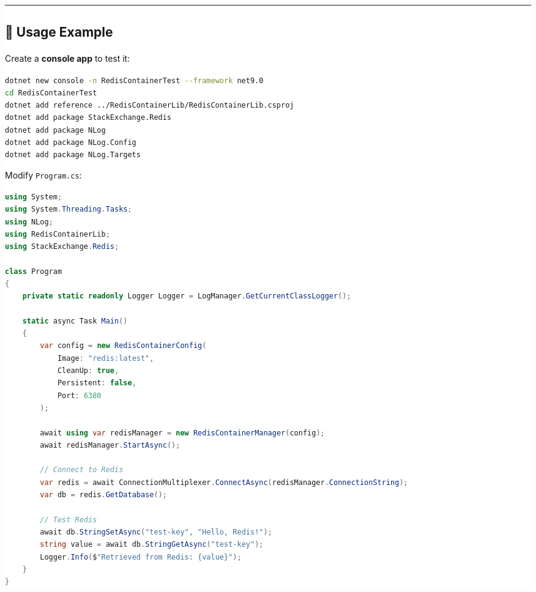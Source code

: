 * * *

**🚀 Usage Example**
--------------------

Create a **console app** to test it:

```bash
dotnet new console -n RedisContainerTest --framework net9.0
cd RedisContainerTest
dotnet add reference ../RedisContainerLib/RedisContainerLib.csproj
dotnet add package StackExchange.Redis
dotnet add package NLog
dotnet add package NLog.Config
dotnet add package NLog.Targets
```

Modify `Program.cs`:

```csharp
using System;
using System.Threading.Tasks;
using NLog;
using RedisContainerLib;
using StackExchange.Redis;

class Program
{
    private static readonly Logger Logger = LogManager.GetCurrentClassLogger();

    static async Task Main()
    {
        var config = new RedisContainerConfig(
            Image: "redis:latest",
            CleanUp: true,
            Persistent: false,
            Port: 6380
        );

        await using var redisManager = new RedisContainerManager(config);
        await redisManager.StartAsync();

        // Connect to Redis
        var redis = await ConnectionMultiplexer.ConnectAsync(redisManager.ConnectionString);
        var db = redis.GetDatabase();

        // Test Redis
        await db.StringSetAsync("test-key", "Hello, Redis!");
        string value = await db.StringGetAsync("test-key");
        Logger.Info($"Retrieved from Redis: {value}");
    }
}
```
